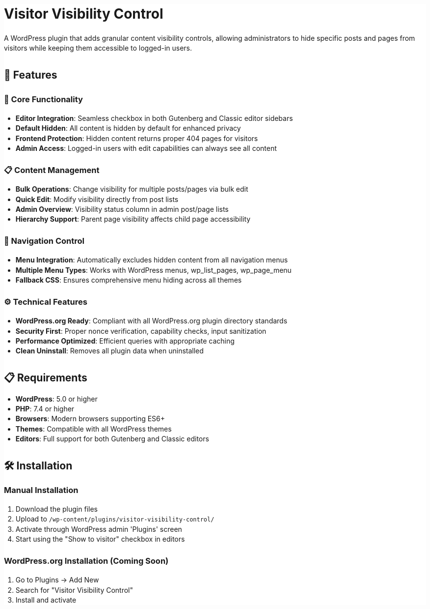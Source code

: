 # Visitor Visibility Control

A WordPress plugin that adds granular content visibility controls, allowing administrators to hide specific posts and pages from visitors while keeping them accessible to logged-in users.

## 🚀 Features

### 🎯 Core Functionality
- **Editor Integration**: Seamless checkbox in both Gutenberg and Classic editor sidebars
- **Default Hidden**: All content is hidden by default for enhanced privacy
- **Frontend Protection**: Hidden content returns proper 404 pages for visitors
- **Admin Access**: Logged-in users with edit capabilities can always see all content

### 📋 Content Management
- **Bulk Operations**: Change visibility for multiple posts/pages via bulk edit
- **Quick Edit**: Modify visibility directly from post lists
- **Admin Overview**: Visibility status column in admin post/page lists
- **Hierarchy Support**: Parent page visibility affects child page accessibility

### 🎨 Navigation Control
- **Menu Integration**: Automatically excludes hidden content from all navigation menus
- **Multiple Menu Types**: Works with WordPress menus, wp_list_pages, wp_page_menu
- **Fallback CSS**: Ensures comprehensive menu hiding across all themes

### ⚙️ Technical Features
- **WordPress.org Ready**: Compliant with all WordPress.org plugin directory standards
- **Security First**: Proper nonce verification, capability checks, input sanitization
- **Performance Optimized**: Efficient queries with appropriate caching
- **Clean Uninstall**: Removes all plugin data when uninstalled

## 📋 Requirements

- **WordPress**: 5.0 or higher
- **PHP**: 7.4 or higher
- **Browsers**: Modern browsers supporting ES6+
- **Themes**: Compatible with all WordPress themes
- **Editors**: Full support for both Gutenberg and Classic editors

## 🛠 Installation

### Manual Installation
1. Download the plugin files
2. Upload to `/wp-content/plugins/visitor-visibility-control/`
3. Activate through WordPress admin 'Plugins' screen
4. Start using the "Show to visitor" checkbox in editors

### WordPress.org Installation (Coming Soon)
1. Go to Plugins → Add New
2. Search for "Visitor Visibility Control"
3. Install and activate
